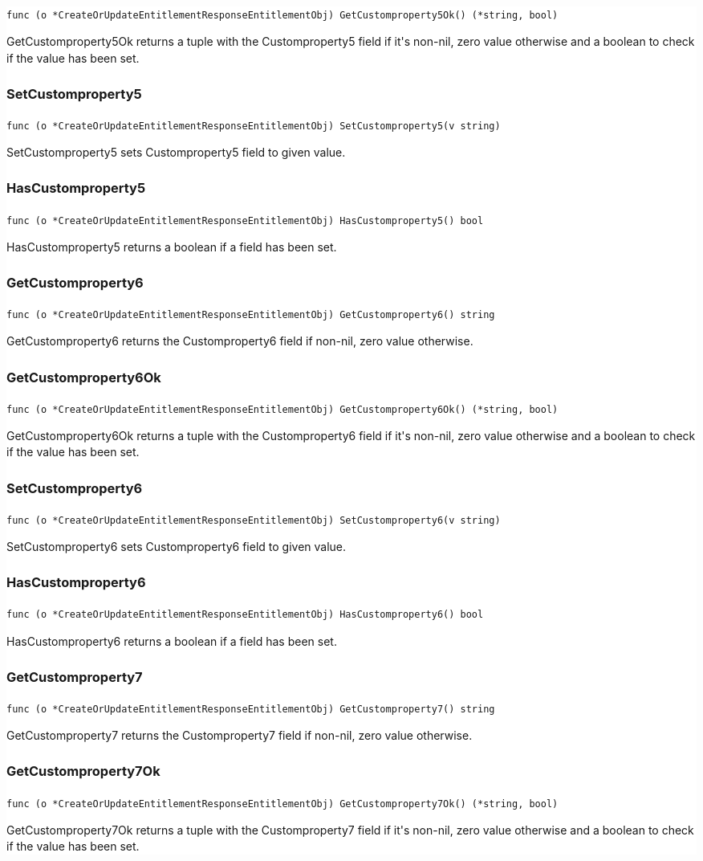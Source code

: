 `func (o *CreateOrUpdateEntitlementResponseEntitlementObj) GetCustomproperty5Ok() (*string, bool)`

GetCustomproperty5Ok returns a tuple with the Customproperty5 field if it's non-nil, zero value otherwise
and a boolean to check if the value has been set.

### SetCustomproperty5

`func (o *CreateOrUpdateEntitlementResponseEntitlementObj) SetCustomproperty5(v string)`

SetCustomproperty5 sets Customproperty5 field to given value.

### HasCustomproperty5

`func (o *CreateOrUpdateEntitlementResponseEntitlementObj) HasCustomproperty5() bool`

HasCustomproperty5 returns a boolean if a field has been set.

### GetCustomproperty6

`func (o *CreateOrUpdateEntitlementResponseEntitlementObj) GetCustomproperty6() string`

GetCustomproperty6 returns the Customproperty6 field if non-nil, zero value otherwise.

### GetCustomproperty6Ok

`func (o *CreateOrUpdateEntitlementResponseEntitlementObj) GetCustomproperty6Ok() (*string, bool)`

GetCustomproperty6Ok returns a tuple with the Customproperty6 field if it's non-nil, zero value otherwise
and a boolean to check if the value has been set.

### SetCustomproperty6

`func (o *CreateOrUpdateEntitlementResponseEntitlementObj) SetCustomproperty6(v string)`

SetCustomproperty6 sets Customproperty6 field to given value.

### HasCustomproperty6

`func (o *CreateOrUpdateEntitlementResponseEntitlementObj) HasCustomproperty6() bool`

HasCustomproperty6 returns a boolean if a field has been set.

### GetCustomproperty7

`func (o *CreateOrUpdateEntitlementResponseEntitlementObj) GetCustomproperty7() string`

GetCustomproperty7 returns the Customproperty7 field if non-nil, zero value otherwise.

### GetCustomproperty7Ok

`func (o *CreateOrUpdateEntitlementResponseEntitlementObj) GetCustomproperty7Ok() (*string, bool)`

GetCustomproperty7Ok returns a tuple with the Customproperty7 field if it's non-nil, zero value otherwise
and a boolean to check if the value has been set.
